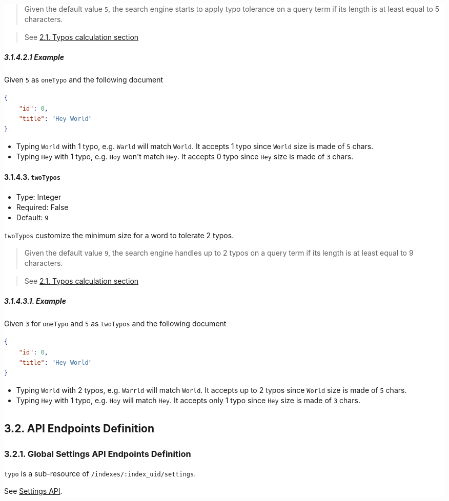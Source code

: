 > Given the default value `5`, the search engine starts to apply typo tolerance on a query term if its length is at least equal to 5 characters.

> See [2.1. Typos calculation section](#21-typos-calculation)

##### 3.1.4.2.1 Example

Given `5` as `oneTypo` and the following document

```json
{
    "id": 0,
    "title": "Hey World"
}
```

- Typing `World` with 1 typo, e.g. `Warld` will match `World`. It accepts 1 typo since `World` size is made of `5` chars.
- Typing `Hey` with 1 typo, e.g. `Hoy` won't match `Hey`. It accepts 0 typo since `Hey` size is made of `3` chars.

#### 3.1.4.3. `twoTypos`

- Type: Integer
- Required: False
- Default: `9`

`twoTypos` customize the minimum size for a word to tolerate 2 typos.

> Given the default value `9`, the search engine handles up to 2 typos on a query term if its length is at least equal to 9 characters.

> See [2.1. Typos calculation section](#21-typos-calculation)

##### 3.1.4.3.1. Example

Given `3` for `oneTypo` and `5` as `twoTypos` and the following document

```json
{
    "id": 0,
    "title": "Hey World"
}
```

- Typing `World` with 2 typos, e.g. `Warrld` will match `World`. It accepts up to 2 typos since `World` size is made of `5` chars.
- Typing `Hey` with 1 typo, e.g. `Hoy` will match `Hey`. It accepts only 1 typo since `Hey` size is made of `3` chars.

## 3.2. API Endpoints Definition

### 3.2.1. Global Settings API Endpoints Definition

`typo` is a sub-resource of `/indexes/:index_uid/settings`.

See [Settings API](0123-settings-api.md).
